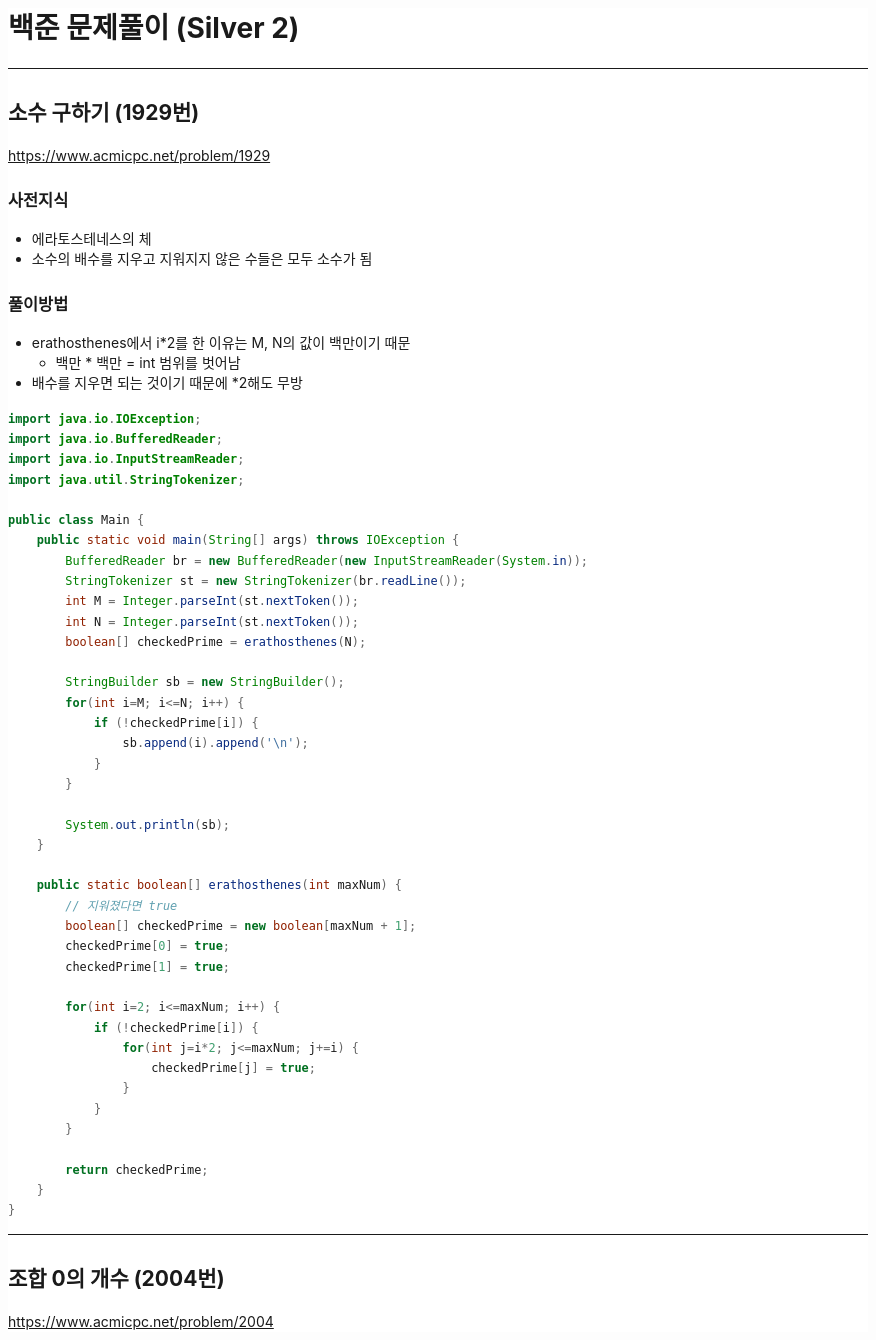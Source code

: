 # 백준 문제풀이 (Silver 2)

---
## 소수 구하기 (1929번)
https://www.acmicpc.net/problem/1929

### 사전지식
- 에라토스테네스의 체
- 소수의 배수를 지우고 지워지지 않은 수들은 모두 소수가 됨

### 풀이방법
- erathosthenes에서 i*2를 한 이유는 M, N의 값이 백만이기 때문
  - 백만 * 백만 = int 범위를 벗어남
- 배수를 지우면 되는 것이기 때문에 *2해도 무방

```java
import java.io.IOException;
import java.io.BufferedReader;
import java.io.InputStreamReader;
import java.util.StringTokenizer;

public class Main {
    public static void main(String[] args) throws IOException {
        BufferedReader br = new BufferedReader(new InputStreamReader(System.in));
        StringTokenizer st = new StringTokenizer(br.readLine());
        int M = Integer.parseInt(st.nextToken());
        int N = Integer.parseInt(st.nextToken());
        boolean[] checkedPrime = erathosthenes(N);

        StringBuilder sb = new StringBuilder();
        for(int i=M; i<=N; i++) {
            if (!checkedPrime[i]) {
                sb.append(i).append('\n');
            }
        }

        System.out.println(sb);
    }

    public static boolean[] erathosthenes(int maxNum) {
        // 지워졌다면 true
        boolean[] checkedPrime = new boolean[maxNum + 1];
        checkedPrime[0] = true;
        checkedPrime[1] = true;

        for(int i=2; i<=maxNum; i++) {
            if (!checkedPrime[i]) {
                for(int j=i*2; j<=maxNum; j+=i) {
                    checkedPrime[j] = true;
                }
            }
        }

        return checkedPrime;
    }
}
```
---
## 조합 0의 개수 (2004번)
https://www.acmicpc.net/problem/2004
